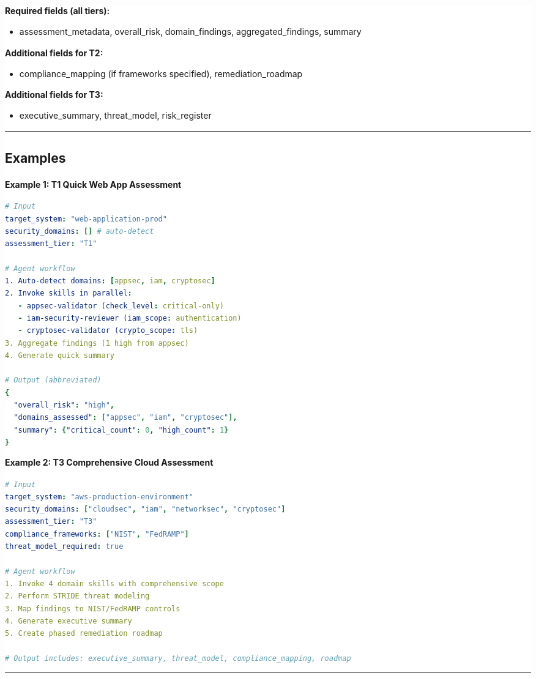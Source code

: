 **Required fields (all tiers):**
- assessment_metadata, overall_risk, domain_findings, aggregated_findings, summary

**Additional fields for T2:**
- compliance_mapping (if frameworks specified), remediation_roadmap

**Additional fields for T3:**
- executive_summary, threat_model, risk_register

---

## Examples

**Example 1: T1 Quick Web App Assessment**

```yaml
# Input
target_system: "web-application-prod"
security_domains: [] # auto-detect
assessment_tier: "T1"

# Agent workflow
1. Auto-detect domains: [appsec, iam, cryptosec]
2. Invoke skills in parallel:
   - appsec-validator (check_level: critical-only)
   - iam-security-reviewer (iam_scope: authentication)
   - cryptosec-validator (crypto_scope: tls)
3. Aggregate findings (1 high from appsec)
4. Generate quick summary

# Output (abbreviated)
{
  "overall_risk": "high",
  "domains_assessed": ["appsec", "iam", "cryptosec"],
  "summary": {"critical_count": 0, "high_count": 1}
}
```

**Example 2: T3 Comprehensive Cloud Assessment**

```yaml
# Input
target_system: "aws-production-environment"
security_domains: ["cloudsec", "iam", "networksec", "cryptosec"]
assessment_tier: "T3"
compliance_frameworks: ["NIST", "FedRAMP"]
threat_model_required: true

# Agent workflow
1. Invoke 4 domain skills with comprehensive scope
2. Perform STRIDE threat modeling
3. Map findings to NIST/FedRAMP controls
4. Generate executive summary
5. Create phased remediation roadmap

# Output includes: executive_summary, threat_model, compliance_mapping, roadmap
```

---